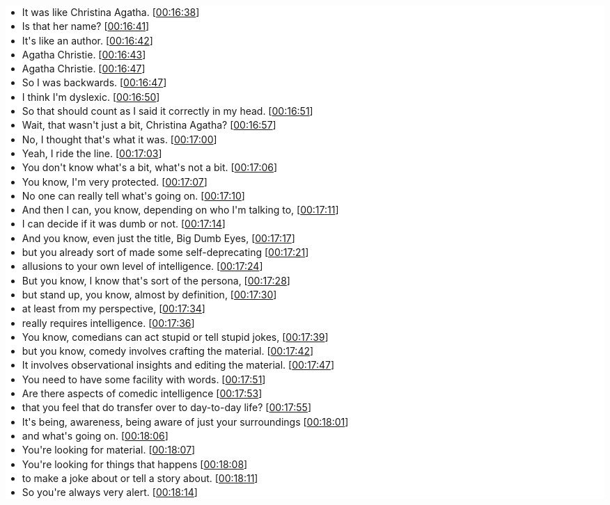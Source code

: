 *  It was like Christina Agatha. [[00:16:38](https://www.youtube.com/watch?v=mwk5weXnx5E&t=998.9599999999999s)]
*  Is that her name? [[00:16:41](https://www.youtube.com/watch?v=mwk5weXnx5E&t=1001.64s)]
*  It's like an author. [[00:16:42](https://www.youtube.com/watch?v=mwk5weXnx5E&t=1002.68s)]
*  Agatha Christie. [[00:16:43](https://www.youtube.com/watch?v=mwk5weXnx5E&t=1003.5999999999999s)]
*  Agatha Christie. [[00:16:47](https://www.youtube.com/watch?v=mwk5weXnx5E&t=1007.04s)]
*  So I was backwards. [[00:16:47](https://www.youtube.com/watch?v=mwk5weXnx5E&t=1007.9599999999999s)]
*  I think I'm dyslexic. [[00:16:50](https://www.youtube.com/watch?v=mwk5weXnx5E&t=1010.88s)]
*  So that should count as I said it correctly in my head. [[00:16:51](https://www.youtube.com/watch?v=mwk5weXnx5E&t=1011.76s)]
*  Wait, that wasn't just a bit, Christina Agatha? [[00:16:57](https://www.youtube.com/watch?v=mwk5weXnx5E&t=1017.12s)]
*  No, I thought that's what it was. [[00:17:00](https://www.youtube.com/watch?v=mwk5weXnx5E&t=1020.24s)]
*  Yeah, I ride the line. [[00:17:03](https://www.youtube.com/watch?v=mwk5weXnx5E&t=1023.7199999999999s)]
*  You don't know what's a bit, what's not a bit. [[00:17:06](https://www.youtube.com/watch?v=mwk5weXnx5E&t=1026.0s)]
*  You know, I'm very protected. [[00:17:07](https://www.youtube.com/watch?v=mwk5weXnx5E&t=1027.72s)]
*  No one can really tell what's going on. [[00:17:10](https://www.youtube.com/watch?v=mwk5weXnx5E&t=1030.18s)]
*  And then I can, you know, depending on who I'm talking to, [[00:17:11](https://www.youtube.com/watch?v=mwk5weXnx5E&t=1031.76s)]
*  I can decide if it was dumb or not. [[00:17:14](https://www.youtube.com/watch?v=mwk5weXnx5E&t=1034.56s)]
*  And you know, even just the title, Big Dumb Eyes, [[00:17:17](https://www.youtube.com/watch?v=mwk5weXnx5E&t=1037.4599999999998s)]
*  but you already sort of made some self-deprecating [[00:17:21](https://www.youtube.com/watch?v=mwk5weXnx5E&t=1041.6599999999999s)]
*  allusions to your own level of intelligence. [[00:17:24](https://www.youtube.com/watch?v=mwk5weXnx5E&t=1044.4599999999998s)]
*  But you know, I know that's sort of the persona, [[00:17:28](https://www.youtube.com/watch?v=mwk5weXnx5E&t=1048.78s)]
*  but stand up, you know, almost by definition, [[00:17:30](https://www.youtube.com/watch?v=mwk5weXnx5E&t=1050.78s)]
*  at least from my perspective, [[00:17:34](https://www.youtube.com/watch?v=mwk5weXnx5E&t=1054.5s)]
*  really requires intelligence. [[00:17:36](https://www.youtube.com/watch?v=mwk5weXnx5E&t=1056.6599999999999s)]
*  You know, comedians can act stupid or tell stupid jokes, [[00:17:39](https://www.youtube.com/watch?v=mwk5weXnx5E&t=1059.2199999999998s)]
*  but you know, comedy involves crafting the material. [[00:17:42](https://www.youtube.com/watch?v=mwk5weXnx5E&t=1062.58s)]
*  It involves observational insights and editing the material. [[00:17:47](https://www.youtube.com/watch?v=mwk5weXnx5E&t=1067.12s)]
*  You need to have some facility with words. [[00:17:51](https://www.youtube.com/watch?v=mwk5weXnx5E&t=1071.1999999999998s)]
*  Are there aspects of comedic intelligence [[00:17:53](https://www.youtube.com/watch?v=mwk5weXnx5E&t=1073.28s)]
*  that you feel that do transfer over to day-to-day life? [[00:17:55](https://www.youtube.com/watch?v=mwk5weXnx5E&t=1075.52s)]
*  It's being, awareness, being aware of just your surroundings [[00:18:01](https://www.youtube.com/watch?v=mwk5weXnx5E&t=1081.1599999999999s)]
*  and what's going on. [[00:18:06](https://www.youtube.com/watch?v=mwk5weXnx5E&t=1086.8s)]
*  You're looking for material. [[00:18:07](https://www.youtube.com/watch?v=mwk5weXnx5E&t=1087.6399999999999s)]
*  You're looking for things that happens [[00:18:08](https://www.youtube.com/watch?v=mwk5weXnx5E&t=1088.9199999999998s)]
*  to make a joke about or tell a story about. [[00:18:11](https://www.youtube.com/watch?v=mwk5weXnx5E&t=1091.2s)]
*  So you're always very alert. [[00:18:14](https://www.youtube.com/watch?v=mwk5weXnx5E&t=1094.16s)]